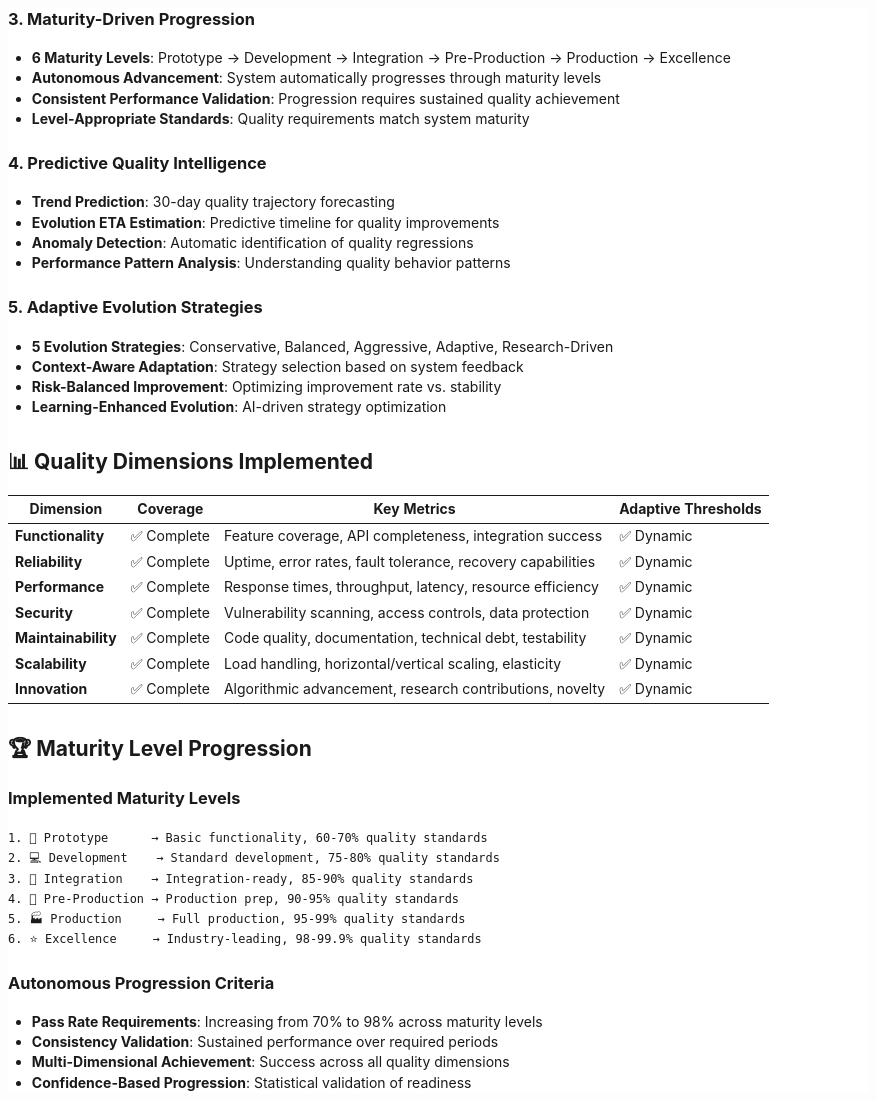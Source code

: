### 3. Maturity-Driven Progression
- **6 Maturity Levels**: Prototype → Development → Integration → Pre-Production → Production → Excellence
- **Autonomous Advancement**: System automatically progresses through maturity levels
- **Consistent Performance Validation**: Progression requires sustained quality achievement
- **Level-Appropriate Standards**: Quality requirements match system maturity

### 4. Predictive Quality Intelligence
- **Trend Prediction**: 30-day quality trajectory forecasting
- **Evolution ETA Estimation**: Predictive timeline for quality improvements
- **Anomaly Detection**: Automatic identification of quality regressions
- **Performance Pattern Analysis**: Understanding quality behavior patterns

### 5. Adaptive Evolution Strategies
- **5 Evolution Strategies**: Conservative, Balanced, Aggressive, Adaptive, Research-Driven
- **Context-Aware Adaptation**: Strategy selection based on system feedback
- **Risk-Balanced Improvement**: Optimizing improvement rate vs. stability
- **Learning-Enhanced Evolution**: AI-driven strategy optimization

## 📊 Quality Dimensions Implemented

| Dimension | Coverage | Key Metrics | Adaptive Thresholds |
|-----------|----------|-------------|-------------------|
| **Functionality** | ✅ Complete | Feature coverage, API completeness, integration success | ✅ Dynamic |
| **Reliability** | ✅ Complete | Uptime, error rates, fault tolerance, recovery capabilities | ✅ Dynamic |
| **Performance** | ✅ Complete | Response times, throughput, latency, resource efficiency | ✅ Dynamic |
| **Security** | ✅ Complete | Vulnerability scanning, access controls, data protection | ✅ Dynamic |
| **Maintainability** | ✅ Complete | Code quality, documentation, technical debt, testability | ✅ Dynamic |
| **Scalability** | ✅ Complete | Load handling, horizontal/vertical scaling, elasticity | ✅ Dynamic |
| **Innovation** | ✅ Complete | Algorithmic advancement, research contributions, novelty | ✅ Dynamic |

## 🏆 Maturity Level Progression

### Implemented Maturity Levels

```
1. 🔧 Prototype      → Basic functionality, 60-70% quality standards
2. 💻 Development    → Standard development, 75-80% quality standards  
3. 🔗 Integration    → Integration-ready, 85-90% quality standards
4. 🚀 Pre-Production → Production prep, 90-95% quality standards
5. 🏭 Production     → Full production, 95-99% quality standards
6. ⭐ Excellence     → Industry-leading, 98-99.9% quality standards
```

### Autonomous Progression Criteria
- **Pass Rate Requirements**: Increasing from 70% to 98% across maturity levels
- **Consistency Validation**: Sustained performance over required periods
- **Multi-Dimensional Achievement**: Success across all quality dimensions
- **Confidence-Based Progression**: Statistical validation of readiness
